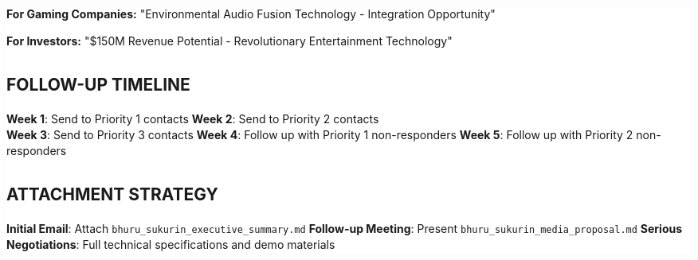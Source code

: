 **For Gaming Companies:**
"Environmental Audio Fusion Technology - Integration Opportunity"

**For Investors:**
"$150M Revenue Potential - Revolutionary Entertainment Technology"

## FOLLOW-UP TIMELINE

**Week 1**: Send to Priority 1 contacts
**Week 2**: Send to Priority 2 contacts  
**Week 3**: Send to Priority 3 contacts
**Week 4**: Follow up with Priority 1 non-responders
**Week 5**: Follow up with Priority 2 non-responders

## ATTACHMENT STRATEGY

**Initial Email**: Attach `bhuru_sukurin_executive_summary.md`
**Follow-up Meeting**: Present `bhuru_sukurin_media_proposal.md`
**Serious Negotiations**: Full technical specifications and demo materials 